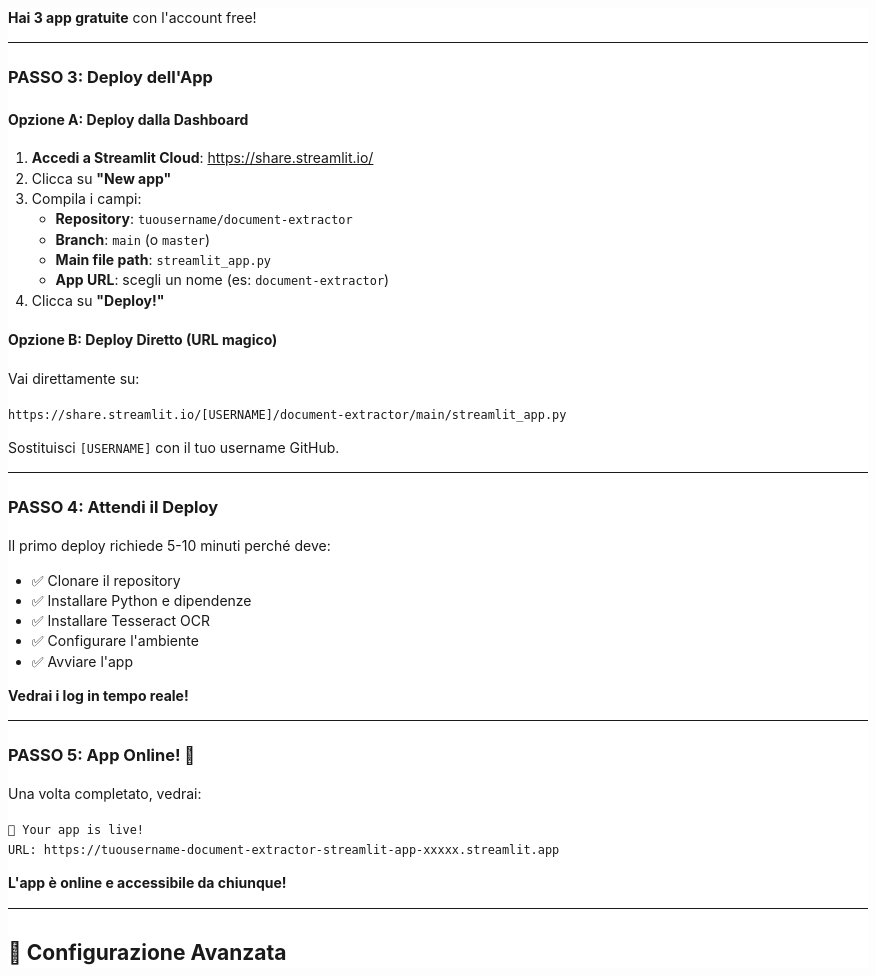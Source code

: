 **Hai 3 app gratuite** con l'account free!

---

### PASSO 3: Deploy dell'App

#### Opzione A: Deploy dalla Dashboard

1. **Accedi a Streamlit Cloud**: https://share.streamlit.io/
2. Clicca su **"New app"**
3. Compila i campi:
   - **Repository**: `tuousername/document-extractor`
   - **Branch**: `main` (o `master`)
   - **Main file path**: `streamlit_app.py`
   - **App URL**: scegli un nome (es: `document-extractor`)
4. Clicca su **"Deploy!"**

#### Opzione B: Deploy Diretto (URL magico)

Vai direttamente su:
```
https://share.streamlit.io/[USERNAME]/document-extractor/main/streamlit_app.py
```

Sostituisci `[USERNAME]` con il tuo username GitHub.

---

### PASSO 4: Attendi il Deploy

Il primo deploy richiede 5-10 minuti perché deve:
- ✅ Clonare il repository
- ✅ Installare Python e dipendenze
- ✅ Installare Tesseract OCR
- ✅ Configurare l'ambiente
- ✅ Avviare l'app

**Vedrai i log in tempo reale!**

---

### PASSO 5: App Online! 🎉

Una volta completato, vedrai:
```
🎈 Your app is live!
URL: https://tuousername-document-extractor-streamlit-app-xxxxx.streamlit.app
```

**L'app è online e accessibile da chiunque!**

---

## 🔧 Configurazione Avanzata
